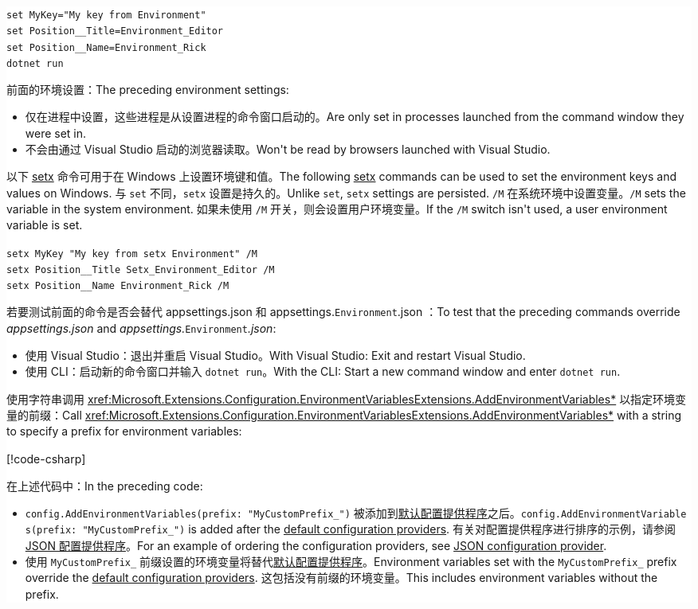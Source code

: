 ```dotnetcli
set MyKey="My key from Environment"
set Position__Title=Environment_Editor
set Position__Name=Environment_Rick
dotnet run
```

<span data-ttu-id="cfa4a-170">前面的环境设置：</span><span class="sxs-lookup"><span data-stu-id="cfa4a-170">The preceding environment settings:</span></span>

* <span data-ttu-id="cfa4a-171">仅在进程中设置，这些进程是从设置进程的命令窗口启动的。</span><span class="sxs-lookup"><span data-stu-id="cfa4a-171">Are only set in processes launched from the command window they were set in.</span></span>
* <span data-ttu-id="cfa4a-172">不会由通过 Visual Studio 启动的浏览器读取。</span><span class="sxs-lookup"><span data-stu-id="cfa4a-172">Won't be read by browsers launched with Visual Studio.</span></span>

<span data-ttu-id="cfa4a-173">以下 [setx](/windows-server/administration/windows-commands/setx) 命令可用于在 Windows 上设置环境键和值。</span><span class="sxs-lookup"><span data-stu-id="cfa4a-173">The following [setx](/windows-server/administration/windows-commands/setx) commands can be used to set the environment keys and values on Windows.</span></span> <span data-ttu-id="cfa4a-174">与 `set` 不同，`setx` 设置是持久的。</span><span class="sxs-lookup"><span data-stu-id="cfa4a-174">Unlike `set`, `setx` settings are persisted.</span></span> <span data-ttu-id="cfa4a-175">`/M` 在系统环境中设置变量。</span><span class="sxs-lookup"><span data-stu-id="cfa4a-175">`/M` sets the variable in the system environment.</span></span> <span data-ttu-id="cfa4a-176">如果未使用 `/M` 开关，则会设置用户环境变量。</span><span class="sxs-lookup"><span data-stu-id="cfa4a-176">If the `/M` switch isn't used, a user environment variable is set.</span></span>

```console
setx MyKey "My key from setx Environment" /M
setx Position__Title Setx_Environment_Editor /M
setx Position__Name Environment_Rick /M
```

<span data-ttu-id="cfa4a-177">若要测试前面的命令是否会替代 appsettings.json 和 appsettings.`Environment`.json  ：</span><span class="sxs-lookup"><span data-stu-id="cfa4a-177">To test that the preceding commands override *appsettings.json* and *appsettings.*`Environment`*.json*:</span></span>

* <span data-ttu-id="cfa4a-178">使用 Visual Studio：退出并重启 Visual Studio。</span><span class="sxs-lookup"><span data-stu-id="cfa4a-178">With Visual Studio: Exit and restart Visual Studio.</span></span>
* <span data-ttu-id="cfa4a-179">使用 CLI：启动新的命令窗口并输入 `dotnet run`。</span><span class="sxs-lookup"><span data-stu-id="cfa4a-179">With the CLI: Start a new command window and enter `dotnet run`.</span></span>

<span data-ttu-id="cfa4a-180">使用字符串调用 <xref:Microsoft.Extensions.Configuration.EnvironmentVariablesExtensions.AddEnvironmentVariables*> 以指定环境变量的前缀：</span><span class="sxs-lookup"><span data-stu-id="cfa4a-180">Call <xref:Microsoft.Extensions.Configuration.EnvironmentVariablesExtensions.AddEnvironmentVariables*> with a string to specify a prefix for environment variables:</span></span>

[!code-csharp[](~/fundamentals/configuration/index/samples/3.x/ConfigSample/Program.cs?name=snippet4&highlight=12)]

<span data-ttu-id="cfa4a-181">在上述代码中：</span><span class="sxs-lookup"><span data-stu-id="cfa4a-181">In the preceding code:</span></span>

* <span data-ttu-id="cfa4a-182">`config.AddEnvironmentVariables(prefix: "MyCustomPrefix_")` 被添加到[默认配置提供程序](#default)之后。</span><span class="sxs-lookup"><span data-stu-id="cfa4a-182">`config.AddEnvironmentVariables(prefix: "MyCustomPrefix_")` is added after the [default configuration providers](#default).</span></span> <span data-ttu-id="cfa4a-183">有关对配置提供程序进行排序的示例，请参阅 [JSON 配置提供程序](#jcp)。</span><span class="sxs-lookup"><span data-stu-id="cfa4a-183">For an example of ordering the configuration providers, see [JSON configuration provider](#jcp).</span></span>
* <span data-ttu-id="cfa4a-184">使用 `MyCustomPrefix_` 前缀设置的环境变量将替代[默认配置提供程序](#default)。</span><span class="sxs-lookup"><span data-stu-id="cfa4a-184">Environment variables set with the `MyCustomPrefix_` prefix override the [default configuration providers](#default).</span></span> <span data-ttu-id="cfa4a-185">这包括没有前缀的环境变量。</span><span class="sxs-lookup"><span data-stu-id="cfa4a-185">This includes environment variables without the prefix.</span></span>
